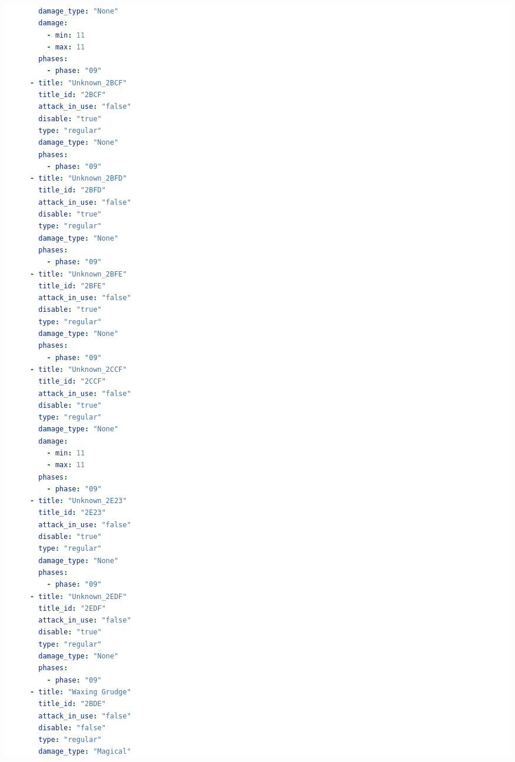 ```yaml
        damage_type: "None"
        damage:
          - min: 11
          - max: 11
        phases:
          - phase: "09"
      - title: "Unknown_2BCF"
        title_id: "2BCF"
        attack_in_use: "false"
        disable: "true"
        type: "regular"
        damage_type: "None"
        phases:
          - phase: "09"
      - title: "Unknown_2BFD"
        title_id: "2BFD"
        attack_in_use: "false"
        disable: "true"
        type: "regular"
        damage_type: "None"
        phases:
          - phase: "09"
      - title: "Unknown_2BFE"
        title_id: "2BFE"
        attack_in_use: "false"
        disable: "true"
        type: "regular"
        damage_type: "None"
        phases:
          - phase: "09"
      - title: "Unknown_2CCF"
        title_id: "2CCF"
        attack_in_use: "false"
        disable: "true"
        type: "regular"
        damage_type: "None"
        damage:
          - min: 11
          - max: 11
        phases:
          - phase: "09"
      - title: "Unknown_2E23"
        title_id: "2E23"
        attack_in_use: "false"
        disable: "true"
        type: "regular"
        damage_type: "None"
        phases:
          - phase: "09"
      - title: "Unknown_2EDF"
        title_id: "2EDF"
        attack_in_use: "false"
        disable: "true"
        type: "regular"
        damage_type: "None"
        phases:
          - phase: "09"
      - title: "Waxing Grudge"
        title_id: "2BDE"
        attack_in_use: "false"
        disable: "false"
        type: "regular"
        damage_type: "Magical"
```
